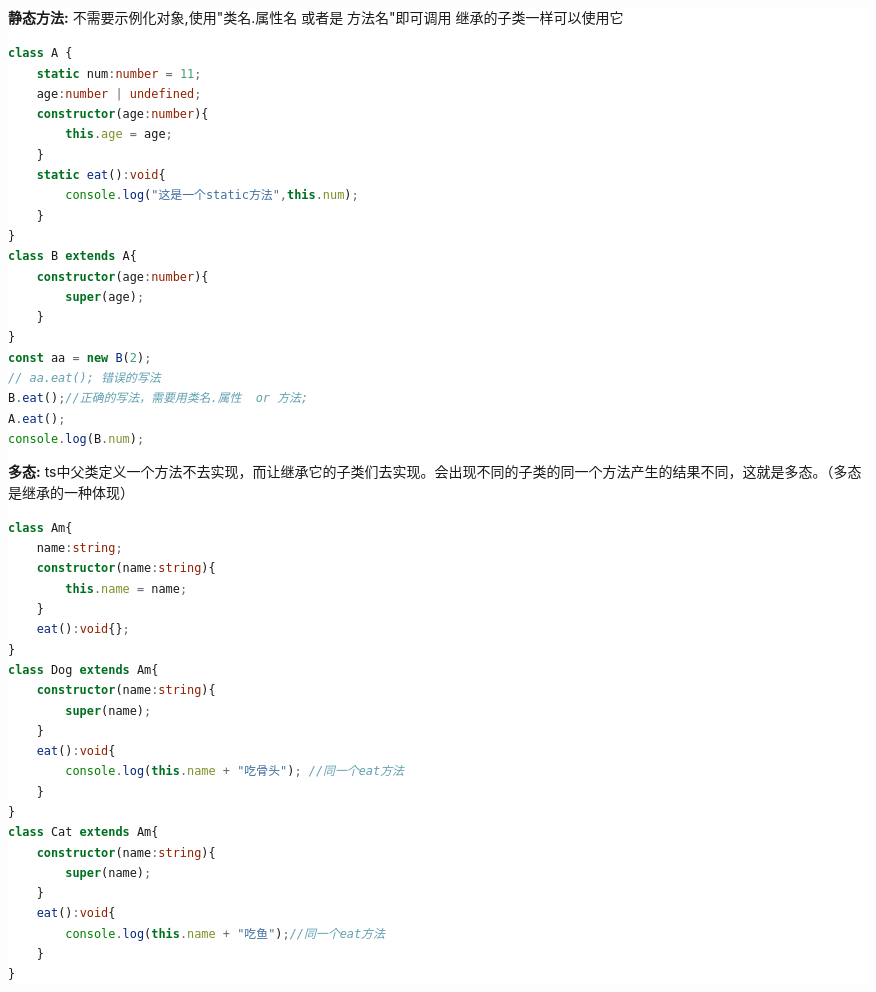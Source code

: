 **静态方法:** 不需要示例化对象,使用"类名.属性名 或者是 方法名"即可调用
继承的子类一样可以使用它

````ts
class A {
    static num:number = 11;
    age:number | undefined;
    constructor(age:number){
        this.age = age;
    }
    static eat():void{
        console.log("这是一个static方法",this.num);
    }
}
class B extends A{
    constructor(age:number){
        super(age);
    }
}
const aa = new B(2);
// aa.eat(); 错误的写法
B.eat();//正确的写法，需要用类名.属性  or 方法;
A.eat();
console.log(B.num);
````

**多态:** ts中父类定义一个方法不去实现，而让继承它的子类们去实现。会出现不同的子类的同一个方法产生的结果不同，这就是多态。（多态是继承的一种体现）

````ts
class Am{
    name:string;
    constructor(name:string){
        this.name = name;
    }
    eat():void{};
}
class Dog extends Am{
    constructor(name:string){
        super(name);
    }
    eat():void{
        console.log(this.name + "吃骨头"); //同一个eat方法
    }
}
class Cat extends Am{
    constructor(name:string){
        super(name);
    }
    eat():void{
        console.log(this.name + "吃鱼");//同一个eat方法
    }
}
````
